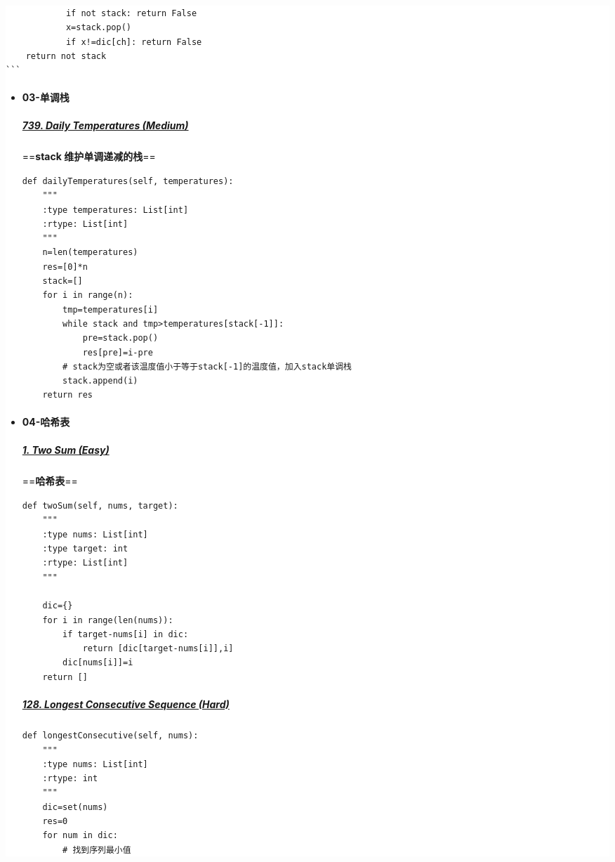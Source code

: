                 if not stack: return False
                x=stack.pop()
                if x!=dic[ch]: return False
        return not stack
    ```
    
- #### 03-单调栈
    ##### [739. Daily Temperatures (Medium)](https://leetcode-cn.com/problems/daily-temperatures/)
    ==**stack 维护单调递减的栈**==
    ```
    def dailyTemperatures(self, temperatures):
        """
        :type temperatures: List[int]
        :rtype: List[int]
        """
        n=len(temperatures)
        res=[0]*n
        stack=[]
        for i in range(n):
            tmp=temperatures[i]
            while stack and tmp>temperatures[stack[-1]]:
                pre=stack.pop()
                res[pre]=i-pre
            # stack为空或者该温度值小于等于stack[-1]的温度值，加入stack单调栈
            stack.append(i)
        return res
    ```

- #### 04-哈希表
    ##### [1. Two Sum (Easy)](https://leetcode-cn.com/problems/two-sum/)
    ==**哈希表**==
    ```
    def twoSum(self, nums, target):
        """
        :type nums: List[int]
        :type target: int
        :rtype: List[int]
        """

        dic={}
        for i in range(len(nums)):
            if target-nums[i] in dic:
                return [dic[target-nums[i]],i]
            dic[nums[i]]=i
        return []
    ```
    
    ##### [128. Longest Consecutive Sequence (Hard)](https://leetcode-cn.com/problems/longest-consecutive-sequence/)
    ```
    def longestConsecutive(self, nums):
        """
        :type nums: List[int]
        :rtype: int
        """
        dic=set(nums)
        res=0
        for num in dic:
            # 找到序列最小值